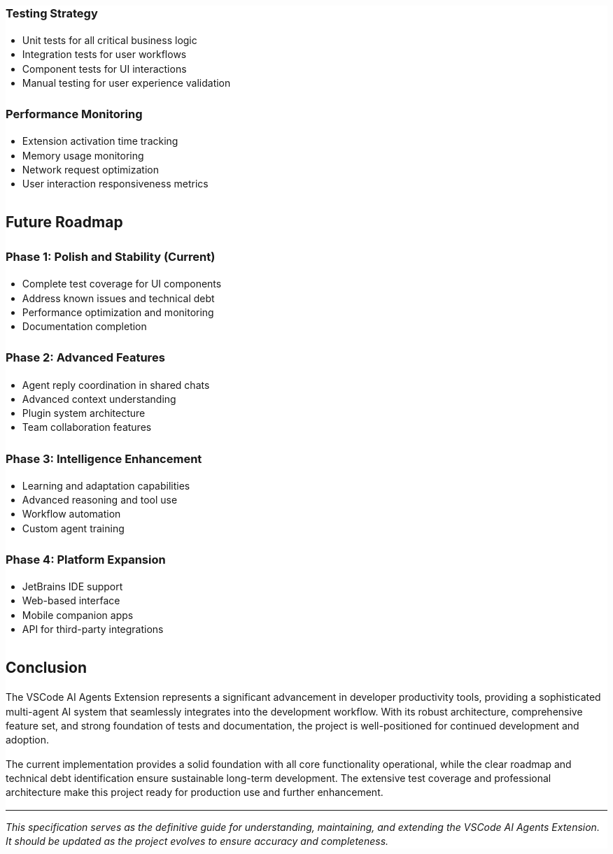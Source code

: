 ### Testing Strategy
- Unit tests for all critical business logic
- Integration tests for user workflows
- Component tests for UI interactions
- Manual testing for user experience validation

### Performance Monitoring
- Extension activation time tracking
- Memory usage monitoring
- Network request optimization
- User interaction responsiveness metrics

## Future Roadmap

### Phase 1: Polish and Stability (Current)
- Complete test coverage for UI components
- Address known issues and technical debt
- Performance optimization and monitoring
- Documentation completion

### Phase 2: Advanced Features
- Agent reply coordination in shared chats
- Advanced context understanding
- Plugin system architecture
- Team collaboration features

### Phase 3: Intelligence Enhancement
- Learning and adaptation capabilities
- Advanced reasoning and tool use
- Workflow automation
- Custom agent training

### Phase 4: Platform Expansion
- JetBrains IDE support
- Web-based interface
- Mobile companion apps
- API for third-party integrations

## Conclusion

The VSCode AI Agents Extension represents a significant advancement in developer productivity tools, providing a sophisticated multi-agent AI system that seamlessly integrates into the development workflow. With its robust architecture, comprehensive feature set, and strong foundation of tests and documentation, the project is well-positioned for continued development and adoption.

The current implementation provides a solid foundation with all core functionality operational, while the clear roadmap and technical debt identification ensure sustainable long-term development. The extensive test coverage and professional architecture make this project ready for production use and further enhancement.

---

*This specification serves as the definitive guide for understanding, maintaining, and extending the VSCode AI Agents Extension. It should be updated as the project evolves to ensure accuracy and completeness.*